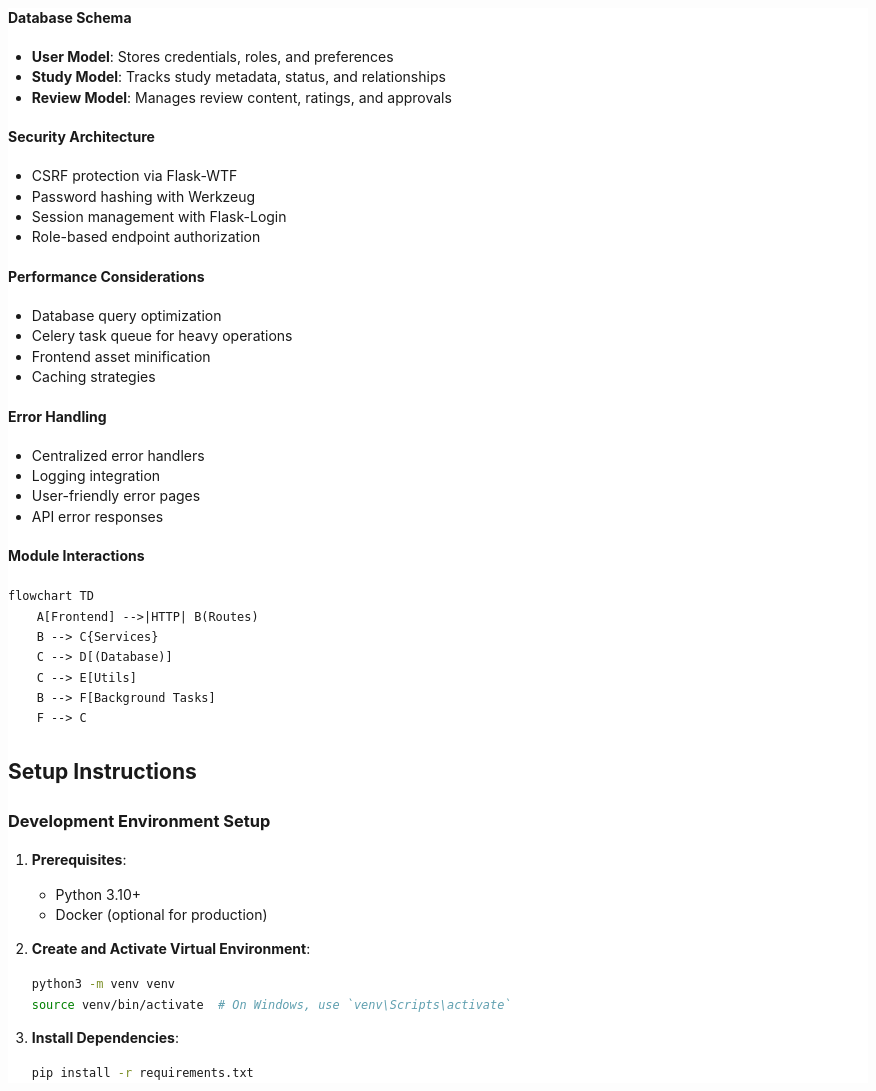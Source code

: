 #### Database Schema
- **User Model**: Stores credentials, roles, and preferences
- **Study Model**: Tracks study metadata, status, and relationships
- **Review Model**: Manages review content, ratings, and approvals

#### Security Architecture
- CSRF protection via Flask-WTF
- Password hashing with Werkzeug
- Session management with Flask-Login
- Role-based endpoint authorization

#### Performance Considerations
- Database query optimization
- Celery task queue for heavy operations
- Frontend asset minification
- Caching strategies

#### Error Handling
- Centralized error handlers
- Logging integration
- User-friendly error pages
- API error responses

#### Module Interactions
```mermaid
flowchart TD
    A[Frontend] -->|HTTP| B(Routes)
    B --> C{Services}
    C --> D[(Database)]
    C --> E[Utils]
    B --> F[Background Tasks]
    F --> C
```

## Setup Instructions

### Development Environment Setup

1. **Prerequisites**:
   - Python 3.10+
   - Docker (optional for production)

2. **Create and Activate Virtual Environment**:
   ```bash
   python3 -m venv venv
   source venv/bin/activate  # On Windows, use `venv\Scripts\activate`
   ```

3. **Install Dependencies**:
   ```bash
   pip install -r requirements.txt
   ```
